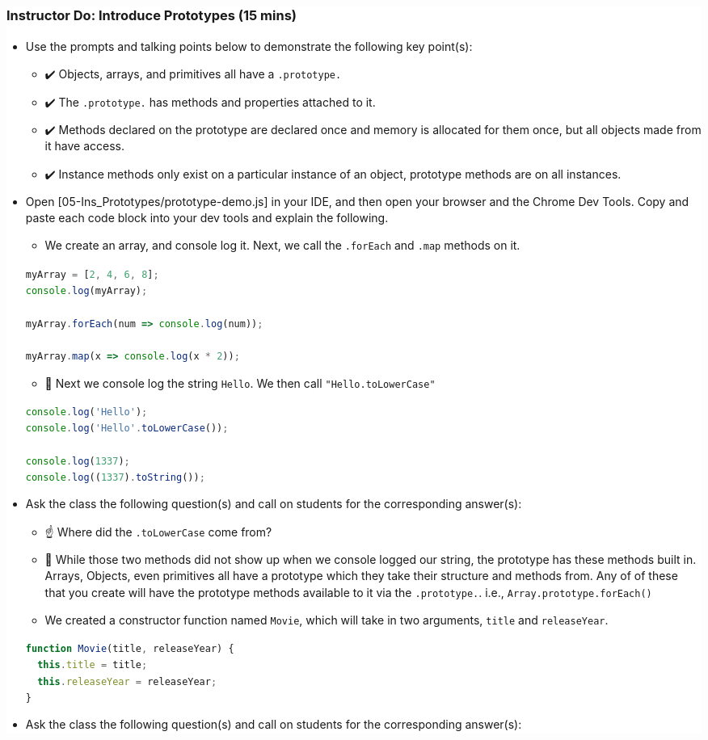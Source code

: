 ### Instructor Do: Introduce Prototypes (15 mins)

- Use the prompts and talking points below to demonstrate the following key point(s):

  - ✔️ Objects, arrays, and primitives all have a `.prototype.`

  - ✔️ The `.prototype.` has methods and properties attached to it.

  - ✔️ Methods declared on the prototype are declared once and memory is allocated for them once, but all objects made from it have access.

  - ✔️ Instance methods only exist on a particular instance of an object, prototype methods are on all instances.

- Open [05-Ins_Prototypes/prototype-demo.js] in your IDE, and then open your browser and the Chrome Dev Tools. Copy and paste each code block into your dev tools and explain the following.

  - We create an array, and console log it. Next, we call the `.forEach` and `.map` methods on it.

  ```js
  myArray = [2, 4, 6, 8];
  console.log(myArray);

  myArray.forEach(num => console.log(num));

  myArray.map(x => console.log(x * 2));
  ```

  - 🔑 Next we console log the string `Hello`. We then call `"Hello.toLowerCase"`

  ```js
  console.log('Hello');
  console.log('Hello'.toLowerCase());

  console.log(1337);
  console.log((1337).toString());
  ```

- Ask the class the following question(s) and call on students for the corresponding answer(s):

  - ☝️ Where did the `.toLowerCase` come from?

  - 🙋 While those two methods did not show up when we console logged our string, the prototype has these methods built in. Arrays, Objects, even primitives all have a prototype which they take their structure and methods from. Any of of these that you create will have the prototype methods available to it via the `.prototype.`. i.e., `Array.prototype.forEach()`

  - We created a constructor function named `Movie`, which will take in two arguments, `title` and `releaseYear`.

  ```js
  function Movie(title, releaseYear) {
    this.title = title;
    this.releaseYear = releaseYear;
  }
  ```

- Ask the class the following question(s) and call on students for the corresponding answer(s):
